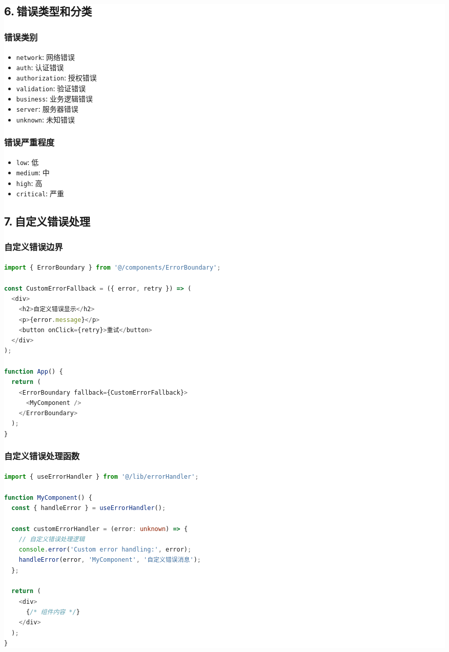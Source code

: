 ## 6. 错误类型和分类

### 错误类别

- `network`: 网络错误
- `auth`: 认证错误
- `authorization`: 授权错误
- `validation`: 验证错误
- `business`: 业务逻辑错误
- `server`: 服务器错误
- `unknown`: 未知错误

### 错误严重程度

- `low`: 低
- `medium`: 中
- `high`: 高
- `critical`: 严重

## 7. 自定义错误处理

### 自定义错误边界

```typescript
import { ErrorBoundary } from '@/components/ErrorBoundary';

const CustomErrorFallback = ({ error, retry }) => (
  <div>
    <h2>自定义错误显示</h2>
    <p>{error.message}</p>
    <button onClick={retry}>重试</button>
  </div>
);

function App() {
  return (
    <ErrorBoundary fallback={CustomErrorFallback}>
      <MyComponent />
    </ErrorBoundary>
  );
}
```

### 自定义错误处理函数

```typescript
import { useErrorHandler } from '@/lib/errorHandler';

function MyComponent() {
  const { handleError } = useErrorHandler();
  
  const customErrorHandler = (error: unknown) => {
    // 自定义错误处理逻辑
    console.error('Custom error handling:', error);
    handleError(error, 'MyComponent', '自定义错误消息');
  };
  
  return (
    <div>
      {/* 组件内容 */}
    </div>
  );
}
```